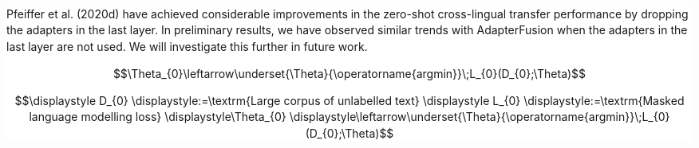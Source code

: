 Pfeiffer et al. (2020d) have achieved considerable improvements in the zero-shot cross-lingual transfer performance by dropping the adapters in the last layer. In preliminary results, we have observed similar trends with AdapterFusion when the adapters in the last layer are not used. We will investigate this further in future work.


$$\Theta_{0}\leftarrow\underset{\Theta}{\operatorname{argmin}}\;L_{0}(D_{0};\Theta)$$


$$\displaystyle D_{0}
\displaystyle:=\textrm{Large corpus of unlabelled text}
\displaystyle L_{0}
\displaystyle:=\textrm{Masked language modelling loss}
\displaystyle\Theta_{0}
\displaystyle\leftarrow\underset{\Theta}{\operatorname{argmin}}\;L_{0}(D_{0};\Theta)$$


